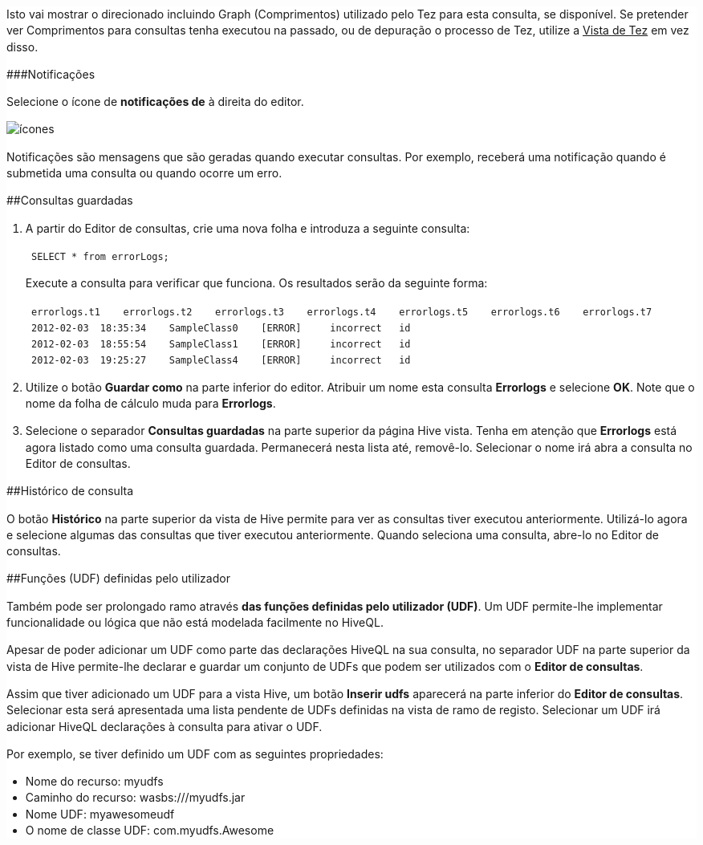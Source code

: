 Isto vai mostrar o direcionado incluindo Graph (Comprimentos) utilizado pelo Tez para esta consulta, se disponível. Se pretender ver Comprimentos para consultas tenha executou na passado, ou de depuração o processo de Tez, utilize a [Vista de Tez](hdinsight-debug-ambari-tez-view.md) em vez disso.

###<a name="notifications"></a>Notificações

Selecione o ícone de __notificações de__ à direita do editor.

![ícones](./media/hdinsight-hadoop-use-hive-ambari-view/notifications.png)

Notificações são mensagens que são geradas quando executar consultas. Por exemplo, receberá uma notificação quando é submetida uma consulta ou quando ocorre um erro.

##<a name="saved-queries"></a>Consultas guardadas

1. A partir do Editor de consultas, crie uma nova folha e introduza a seguinte consulta:

        SELECT * from errorLogs;

    Execute a consulta para verificar que funciona. Os resultados serão da seguinte forma:

        errorlogs.t1    errorlogs.t2    errorlogs.t3    errorlogs.t4    errorlogs.t5    errorlogs.t6    errorlogs.t7
        2012-02-03  18:35:34    SampleClass0    [ERROR]     incorrect   id  
        2012-02-03  18:55:54    SampleClass1    [ERROR]     incorrect   id  
        2012-02-03  19:25:27    SampleClass4    [ERROR]     incorrect   id

2. Utilize o botão __Guardar como__ na parte inferior do editor. Atribuir um nome esta consulta __Errorlogs__ e selecione __OK__. Note que o nome da folha de cálculo muda para __Errorlogs__.

3. Selecione o separador __Consultas guardadas__ na parte superior da página Hive vista. Tenha em atenção que __Errorlogs__ está agora listado como uma consulta guardada. Permanecerá nesta lista até, removê-lo. Selecionar o nome irá abra a consulta no Editor de consultas.

##<a name="query-history"></a>Histórico de consulta

O botão __Histórico__ na parte superior da vista de Hive permite para ver as consultas tiver executou anteriormente. Utilizá-lo agora e selecione algumas das consultas que tiver executou anteriormente. Quando seleciona uma consulta, abre-lo no Editor de consultas.

##<a name="user-defined-functions-udf"></a>Funções (UDF) definidas pelo utilizador

Também pode ser prolongado ramo através **das funções definidas pelo utilizador (UDF)**. Um UDF permite-lhe implementar funcionalidade ou lógica que não está modelada facilmente no HiveQL.

Apesar de poder adicionar um UDF como parte das declarações HiveQL na sua consulta, no separador UDF na parte superior da vista de Hive permite-lhe declarar e guardar um conjunto de UDFs que podem ser utilizados com o __Editor de consultas__.

Assim que tiver adicionado um UDF para a vista Hive, um botão __Inserir udfs__ aparecerá na parte inferior do __Editor de consultas__. Selecionar esta será apresentada uma lista pendente de UDFs definidas na vista de ramo de registo. Selecionar um UDF irá adicionar HiveQL declarações à consulta para ativar o UDF.

Por exemplo, se tiver definido um UDF com as seguintes propriedades:

* Nome do recurso: myudfs
* Caminho do recurso: wasbs:///myudfs.jar
* Nome UDF: myawesomeudf
* O nome de classe UDF: com.myudfs.Awesome
